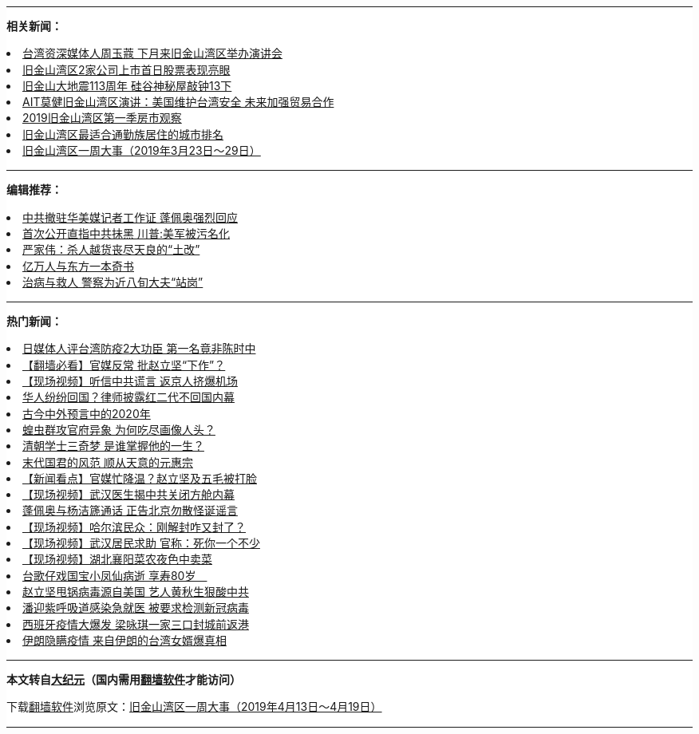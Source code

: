 <hr>


<strong>相关新闻：</strong>
<li><a href="/gb/19/4/19/n11197718.md#1">台湾资深媒体人周玉蔻  下月来旧金山湾区举办演讲会</a></li>
<li><a href="/gb/19/4/19/n11197714.md#1">旧金山湾区2家公司上市首日股票表现亮眼</a></li>
<li><a href="/gb/19/4/19/n11197691.md#1">旧金山大地震113周年  硅谷神秘屋敲钟13下</a></li>
<li><a href="/gb/19/4/1/n11154656.md#1">AIT莫健旧金山湾区演讲：美国维护台湾安全 未来加强贸易合作</a></li>
<li><a href="/gb/19/3/30/n11151795.md#1">2019旧金山湾区第一季房市观察</a></li>
<li><a href="/gb/19/3/30/n11150466.md#1">旧金山湾区最适合通勤族居住的城市排名</a></li>
<li><a href="/gb/19/3/30/n11150441.md#1">旧金山湾区一周大事（2019年3月23日～29日）</a></li>
<hr>


<strong>编辑推荐：</strong>
<li><a href="/gb/20/3/17/n11948259.md#1">中共撤驻华美媒记者工作证 蓬佩奥强烈回应</a></li>
<li><a href="/gb/20/3/17/n11947947.md#1">首次公开直指中共抺黑 川普:美军被污名化</a></li>
<li><a href="/gb/18/8/17/n10645382.md#1" target="_blank">严家伟：杀人越货丧尽天良的“土改”</a></li><li><a href="/gb/17/5/26/n9191512.md?dfh#1" target="_blank">亿万人与东方一本奇书</a></li><li><a href="/gb/19/5/8/n11243139.md#1" target="_blank">治病与救人 警察为近八旬大夫“站岗”</a></li>
<hr>

<strong>热门新闻：</strong>
<li><a href="/gb/20/3/16/n11943195.md#1">日媒体人评台湾防疫2大功臣 第一名竟非陈时中</a></li>
<li><a href="/gb/20/3/17/n11945722.md#1">【翻墙必看】官媒反常 批赵立坚“下作”？</a></li>
<li><a href="/gb/20/3/17/n11946346.md#1">【现场视频】听信中共谎言 返京人挤爆机场</a></li>
<li><a href="/gb/20/3/17/n11947698.md#1">华人纷纷回国？律师披露红二代不回国内幕</a></li>
<li><a href="/gb/20/2/18/n11877949.md#1">古今中外预言中的2020年</a></li>
<li><a href="/gb/20/2/29/n11905232.md#1">蝗虫群攻官府异象 为何吃尽画像人头？</a></li>
<li><a href="/gb/20/3/11/n11933369.md#1">清朝学士三奇梦 是谁掌握他的一生？</a></li>
<li><a href="/gb/20/2/28/n11903572.md#1">末代国君的风范 顺从天意的元惠宗</a></li>
<li><a href="/gb/20/3/16/n11945071.md#1">【新闻看点】官媒忙降温？赵立坚及五毛被打脸</a></li>
<li><a href="/gb/20/3/16/n11943071.md#1">【现场视频】武汉医生揭中共关闭方舱内幕</a></li>
<li><a href="/gb/20/3/16/n11945291.md#1">蓬佩奥与杨洁篪通话 正告北京勿散怪诞谣言</a></li>
<li><a href="/gb/20/3/17/n11948127.md#1">【现场视频】哈尔滨民众：刚解封咋又封了？</a></li>
<li><a href="/gb/20/3/17/n11948263.md#1">【现场视频】武汉居民求助 官称：死你一个不少</a></li>
<li><a href="/gb/20/3/17/n11948158.md#1">【现场视频】湖北襄阳菜农夜色中卖菜</a></li>
<li><a href="/gb/20/3/17/n11946544.md#1">台歌仔戏国宝小凤仙病逝 享寿80岁　</a></li>
<li><a href="/gb/20/3/15/n11942589.md#1">赵立坚甩锅病毒源自美国 艺人黄秋生狠酸中共</a></li>
<li><a href="/gb/20/3/15/n11942781.md#1">潘迎紫呼吸道感染急就医 被要求检测新冠病毒</a></li>
<li><a href="/gb/20/3/15/n11942415.md#1">西班牙疫情大爆发 梁咏琪一家三口封城前返港</a></li>
<li><a href="/gb/20/3/17/n11947993.md#1">伊朗隐瞒疫情 来自伊朗的台湾女婿爆真相</a></li>
<hr>

<strong>本文转自<a href="https://www.epochtimes.com">大纪元</a>（国内需用<a href="https://github.com/bannedbook/fanqiang/wiki">翻墙软件</a>才能访问）</strong><p>下载<a href="https://github.com/bannedbook/fanqiang/wiki">翻墙软件</a>浏览原文：<a href="https://www.epochtimes.com/gb/19/4/20/n11201216.htm">旧金山湾区一周大事（2019年4月13日～4月19日）</a></p><hr>
